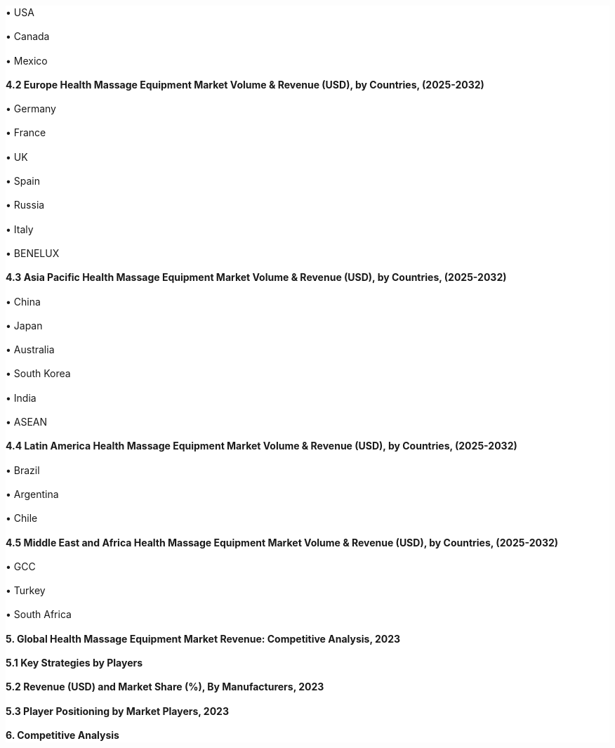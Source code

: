 • USA

• Canada

• Mexico

<strong>4.2 Europe Health Massage Equipment Market Volume &amp; Revenue (USD), by Countries, (2025-2032)</strong>

• Germany

• France

• UK

• Spain

• Russia

• Italy

• BENELUX

<strong>4.3 Asia Pacific Health Massage Equipment Market Volume &amp; Revenue (USD), by Countries, (2025-2032)</strong>

• China

• Japan

• Australia

• South Korea

• India

• ASEAN

<strong>4.4 Latin America Health Massage Equipment Market Volume &amp; Revenue (USD), by Countries, (2025-2032)</strong>

• Brazil

• Argentina

• Chile

<strong>4.5 Middle East and Africa Health Massage Equipment Market Volume &amp; Revenue (USD), by Countries, (2025-2032)</strong>

• GCC

• Turkey

• South Africa

<strong>5. Global Health Massage Equipment Market Revenue: Competitive Analysis, 2023</strong>

<strong>5.1 Key Strategies by Players</strong>

<strong>5.2 Revenue (USD) and Market Share (%), By Manufacturers, 2023</strong>

<strong>5.3 Player Positioning by Market Players, 2023</strong>

<strong>6. Competitive Analysis</strong>
